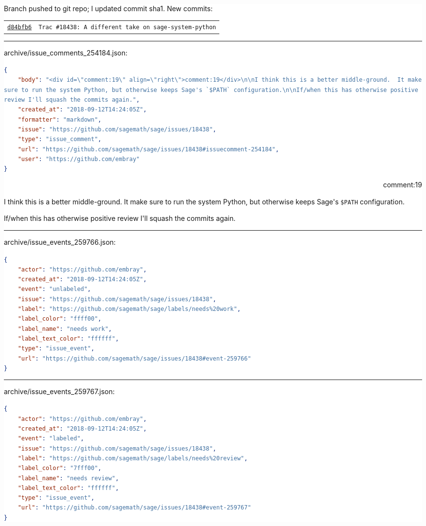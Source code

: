 <div id="comment:18"></div>

Branch pushed to git repo; I updated commit sha1. New commits:
<table><tr><td><a href="https://github.com/sagemath/sagetrac-mirror/commit/d84bfb620292949c4b84d10baf15e45888a6a390"><code>d84bfb6</code></a></td><td><code>Trac #18438: A different take on sage-system-python</code></td></tr></table>




---

archive/issue_comments_254184.json:
```json
{
    "body": "<div id=\"comment:19\" align=\"right\">comment:19</div>\n\nI think this is a better middle-ground.  It make sure to run the system Python, but otherwise keeps Sage's `$PATH` configuration.\n\nIf/when this has otherwise positive review I'll squash the commits again.",
    "created_at": "2018-09-12T14:24:05Z",
    "formatter": "markdown",
    "issue": "https://github.com/sagemath/sage/issues/18438",
    "type": "issue_comment",
    "url": "https://github.com/sagemath/sage/issues/18438#issuecomment-254184",
    "user": "https://github.com/embray"
}
```

<div id="comment:19" align="right">comment:19</div>

I think this is a better middle-ground.  It make sure to run the system Python, but otherwise keeps Sage's `$PATH` configuration.

If/when this has otherwise positive review I'll squash the commits again.



---

archive/issue_events_259766.json:
```json
{
    "actor": "https://github.com/embray",
    "created_at": "2018-09-12T14:24:05Z",
    "event": "unlabeled",
    "issue": "https://github.com/sagemath/sage/issues/18438",
    "label": "https://github.com/sagemath/sage/labels/needs%20work",
    "label_color": "ffff00",
    "label_name": "needs work",
    "label_text_color": "ffffff",
    "type": "issue_event",
    "url": "https://github.com/sagemath/sage/issues/18438#event-259766"
}
```



---

archive/issue_events_259767.json:
```json
{
    "actor": "https://github.com/embray",
    "created_at": "2018-09-12T14:24:05Z",
    "event": "labeled",
    "issue": "https://github.com/sagemath/sage/issues/18438",
    "label": "https://github.com/sagemath/sage/labels/needs%20review",
    "label_color": "7fff00",
    "label_name": "needs review",
    "label_text_color": "ffffff",
    "type": "issue_event",
    "url": "https://github.com/sagemath/sage/issues/18438#event-259767"
}
```